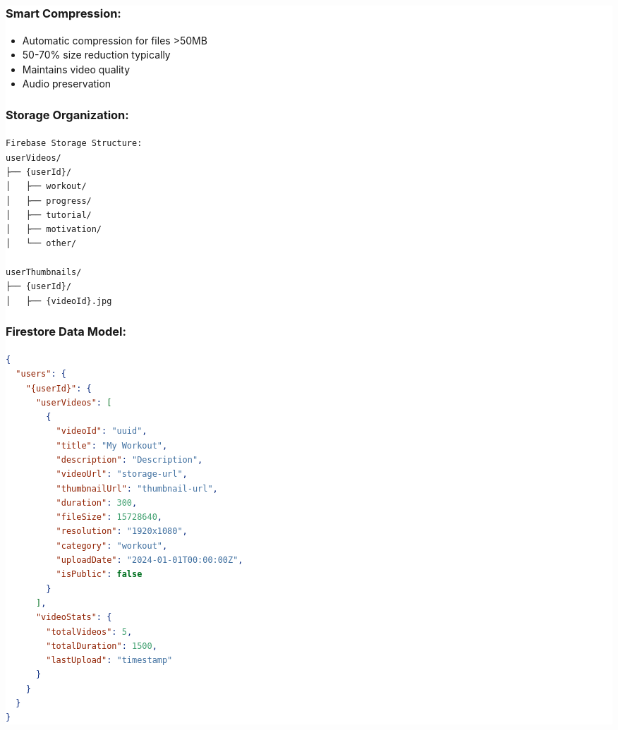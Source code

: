 ### **Smart Compression:**
- Automatic compression for files >50MB
- 50-70% size reduction typically
- Maintains video quality
- Audio preservation

### **Storage Organization:**
```
Firebase Storage Structure:
userVideos/
├── {userId}/
│   ├── workout/
│   ├── progress/
│   ├── tutorial/
│   ├── motivation/
│   └── other/

userThumbnails/
├── {userId}/
│   ├── {videoId}.jpg
```

### **Firestore Data Model:**
```json
{
  "users": {
    "{userId}": {
      "userVideos": [
        {
          "videoId": "uuid",
          "title": "My Workout",
          "description": "Description",
          "videoUrl": "storage-url",
          "thumbnailUrl": "thumbnail-url",
          "duration": 300,
          "fileSize": 15728640,
          "resolution": "1920x1080",
          "category": "workout",
          "uploadDate": "2024-01-01T00:00:00Z",
          "isPublic": false
        }
      ],
      "videoStats": {
        "totalVideos": 5,
        "totalDuration": 1500,
        "lastUpload": "timestamp"
      }
    }
  }
}
```
